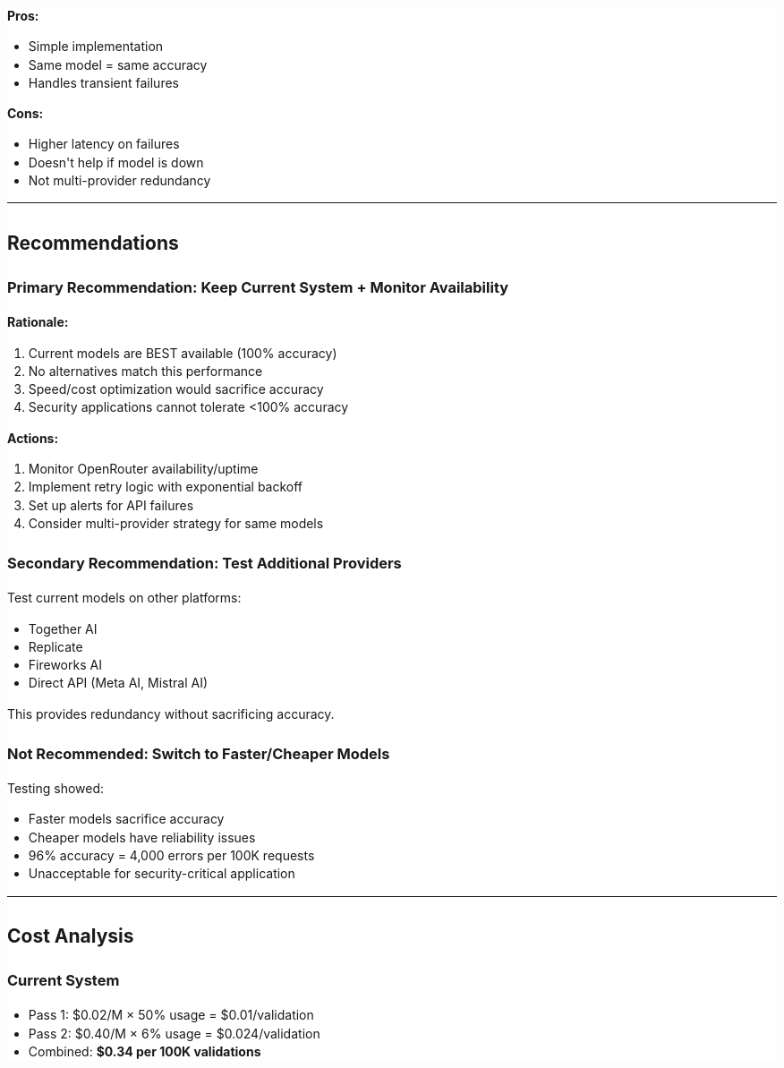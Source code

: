 **Pros:**
- Simple implementation
- Same model = same accuracy
- Handles transient failures

**Cons:**
- Higher latency on failures
- Doesn't help if model is down
- Not multi-provider redundancy

---

## Recommendations

### Primary Recommendation: **Keep Current System + Monitor Availability**

**Rationale:**
1. Current models are BEST available (100% accuracy)
2. No alternatives match this performance
3. Speed/cost optimization would sacrifice accuracy
4. Security applications cannot tolerate <100% accuracy

**Actions:**
1. Monitor OpenRouter availability/uptime
2. Implement retry logic with exponential backoff
3. Set up alerts for API failures
4. Consider multi-provider strategy for same models

### Secondary Recommendation: **Test Additional Providers**

Test current models on other platforms:
- Together AI
- Replicate
- Fireworks AI
- Direct API (Meta AI, Mistral AI)

This provides redundancy without sacrificing accuracy.

### Not Recommended: **Switch to Faster/Cheaper Models**

Testing showed:
- Faster models sacrifice accuracy
- Cheaper models have reliability issues
- 96% accuracy = 4,000 errors per 100K requests
- Unacceptable for security-critical application

---

## Cost Analysis

### Current System
- Pass 1: $0.02/M × 50% usage = $0.01/validation
- Pass 2: $0.40/M × 6% usage = $0.024/validation
- Combined: **$0.34 per 100K validations**
